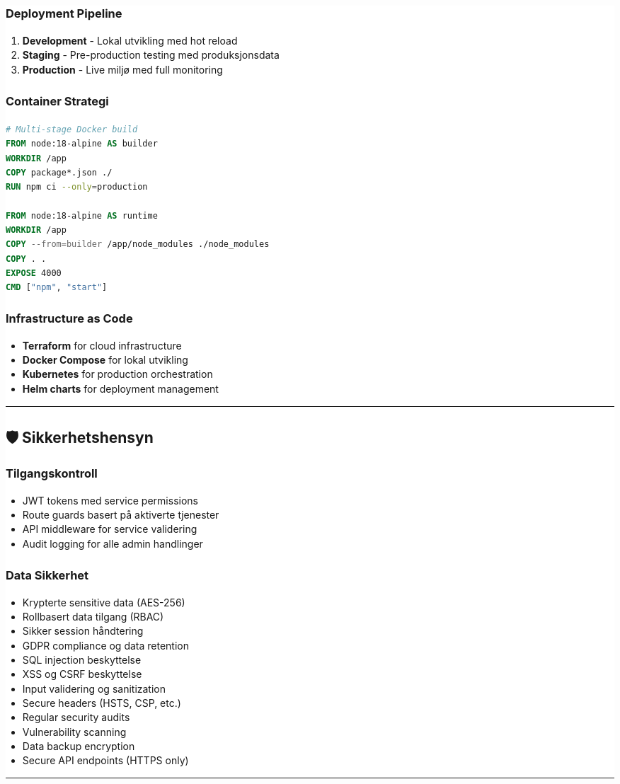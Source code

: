 ### Deployment Pipeline
1. **Development** - Lokal utvikling med hot reload
2. **Staging** - Pre-production testing med produksjonsdata
3. **Production** - Live miljø med full monitoring

### Container Strategi
```dockerfile
# Multi-stage Docker build
FROM node:18-alpine AS builder
WORKDIR /app
COPY package*.json ./
RUN npm ci --only=production

FROM node:18-alpine AS runtime
WORKDIR /app
COPY --from=builder /app/node_modules ./node_modules
COPY . .
EXPOSE 4000
CMD ["npm", "start"]
```

### Infrastructure as Code
- **Terraform** for cloud infrastructure
- **Docker Compose** for lokal utvikling
- **Kubernetes** for production orchestration
- **Helm charts** for deployment management

---

## 🛡️ Sikkerhetshensyn

### Tilgangskontroll
- JWT tokens med service permissions
- Route guards basert på aktiverte tjenester
- API middleware for service validering
- Audit logging for alle admin handlinger

### Data Sikkerhet
- Krypterte sensitive data (AES-256)
- Rollbasert data tilgang (RBAC)
- Sikker session håndtering
- GDPR compliance og data retention
- SQL injection beskyttelse
- XSS og CSRF beskyttelse
- Input validering og sanitization
- Secure headers (HSTS, CSP, etc.)
- Regular security audits
- Vulnerability scanning
- Data backup encryption
- Secure API endpoints (HTTPS only)

---